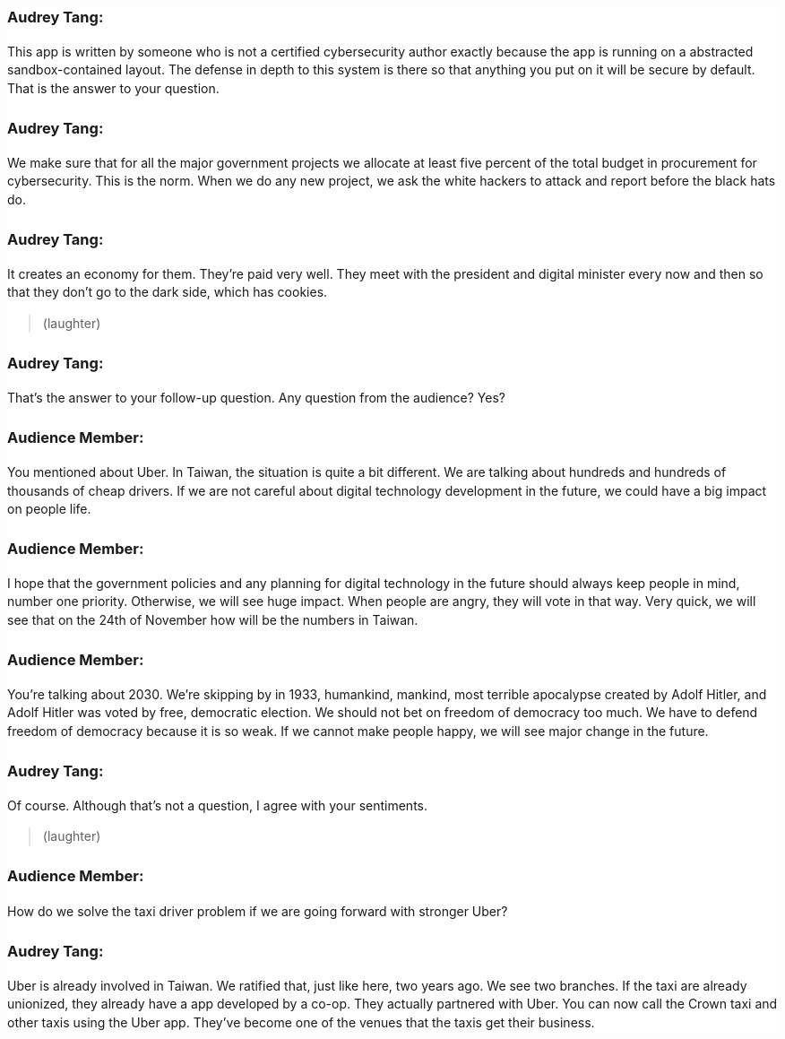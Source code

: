 ### Audrey Tang:
This app is written by someone who is not a certified cybersecurity author exactly because the app is running on a abstracted sandbox-contained layout. The defense in depth to this system is there so that anything you put on it will be secure by default. That is the answer to your question.

### Audrey Tang:
We make sure that for all the major government projects we allocate at least five percent of the total budget in procurement for cybersecurity. This is the norm. When we do any new project, we ask the white hackers to attack and report before the black hats do.

### Audrey Tang:
It creates an economy for them. They’re paid very well. They meet with the president and digital minister every now and then so that they don’t go to the dark side, which has cookies.

> (laughter)

### Audrey Tang:
That’s the answer to your follow-up question. Any question from the audience? Yes?

### Audience Member:
You mentioned about Uber. In Taiwan, the situation is quite a bit different. We are talking about hundreds and hundreds of thousands of cheap drivers. If we are not careful about digital technology development in the future, we could have a big impact on people life.

### Audience Member:
I hope that the government policies and any planning for digital technology in the future should always keep people in mind, number one priority. Otherwise, we will see huge impact. When people are angry, they will vote in that way. Very quick, we will see that on the 24th of November how will be the numbers in Taiwan.

### Audience Member:
You’re talking about 2030. We’re skipping by in 1933, humankind, mankind, most terrible apocalypse created by Adolf Hitler, and Adolf Hitler was voted by free, democratic election. We should not bet on freedom of democracy too much. We have to defend freedom of democracy because it is so weak. If we cannot make people happy, we will see major change in the future.

### Audrey Tang:
Of course. Although that’s not a question, I agree with your sentiments.

> (laughter)

### Audience Member:
How do we solve the taxi driver problem if we are going forward with stronger Uber?

### Audrey Tang:
Uber is already involved in Taiwan. We ratified that, just like here, two years ago. We see two branches. If the taxi are already unionized, they already have a app developed by a co-op. They actually partnered with Uber. You can now call the Crown taxi and other taxis using the Uber app. They’ve become one of the venues that the taxis get their business.

